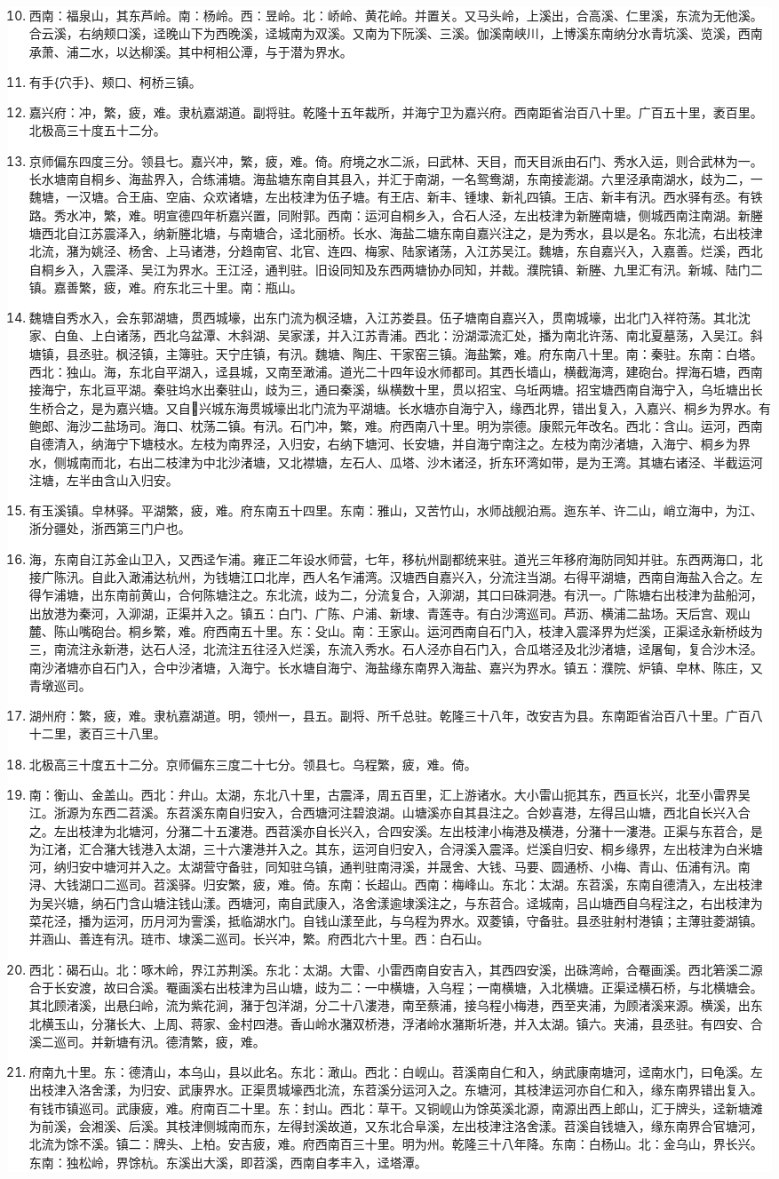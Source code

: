 10. <span id="志四十_地理十二-10"></span>
西南：福泉山，其东芦岭。南：杨岭。西：昱岭。北：峤岭、黄花岭。并置关。又马头岭，上溪出，合高溪、仁里溪，东流为无他溪。合云溪，右纳颊口溪，迳晚山下为西晚溪，迳城南为双溪。又南为下阮溪、三溪。伽溪南峡川，上博溪东南纳分水青坑溪、览溪，西南承萧、浦二水，以达柳溪。其中柯相公潭，与于潜为界水。

11. <span id="志四十_地理十二-11"></span>
有手{穴手}、颊口、柯桥三镇。

12. <span id="志四十_地理十二-12"></span>
嘉兴府：冲，繁，疲，难。隶杭嘉湖道。副将驻。乾隆十五年裁所，并海宁卫为嘉兴府。西南距省治百八十里。广百五十里，袤百里。北极高三十度五十二分。

13. <span id="志四十_地理十二-13"></span>
京师偏东四度三分。领县七。嘉兴冲，繁，疲，难。倚。府境之水二派，曰武林、天目，而天目派由石门、秀水入运，则合武林为一。长水塘南自桐乡、海盐界入，合练浦塘。海盐塘东南自其县入，并汇于南湖，一名鸳鸯湖，东南接滮湖。六里泾承南湖水，歧为二，一魏塘，一汉塘。合王庙、空庙、众欢诸塘，左出枝津为伍子塘。有王店、新丰、锺埭、新礼四镇。王店、新丰有汛。西水驿有丞。有铁路。秀水冲，繁，难。明宣德四年析嘉兴置，同附郭。西南：运河自桐乡入，合石人泾，左出枝津为新塍南塘，侧城西南注南湖。新塍塘西北自江苏震泽入，纳新塍北塘，与南塘合，迳北丽桥。长水、海盐二塘东南自嘉兴注之，是为秀水，县以是名。东北流，右出枝津北流，潴为姚泾、杨舍、上马诸港，分趋南官、北官、连四、梅家、陆家诸荡，入江苏吴江。魏塘，东自嘉兴入，入嘉善。烂溪，西北自桐乡入，入震泽、吴江为界水。王江泾，通判驻。旧设同知及东西两塘协办同知，并裁。濮院镇、新塍、九里汇有汛。新城、陆门二镇。嘉善繁，疲，难。府东北三十里。南：瓶山。

14. <span id="志四十_地理十二-14"></span>
魏塘自秀水入，会东郭湖塘，贯西城壕，出东门流为枫泾塘，入江苏娄县。伍子塘南自嘉兴入，贯南城壕，出北门入祥符荡。其北沈家、白鱼、上白诸荡，西北乌盆潭、木斜湖、吴家漾，并入江苏青浦。西北：汾湖潀流汇处，播为南北许荡、南北夏墓荡，入吴江。斜塘镇，县丞驻。枫泾镇，主簿驻。天宁庄镇，有汛。魏塘、陶庄、干家窑三镇。海盐繁，难。府东南八十里。南：秦驻。东南：白塔。西北：独山。海，东北自平湖入，迳县城，又南至澉浦。道光二十四年设水师都司。其西长墙山，横截海湾，建砲台。捍海石塘，西南接海宁，东北亘平湖。秦驻坞水出秦驻山，歧为三，通曰秦溪，纵横数十里，贯以招宝、乌坵两塘。招宝塘西南自海宁入，乌坵塘出长生桥合之，是为嘉兴塘。又自兴城东海贯城壕出北门流为平湖塘。长水塘亦自海宁入，缘西北界，错出复入，入嘉兴、桐乡为界水。有鲍郎、海沙二盐场司。海口、枕荡二镇。有汛。石门冲，繁，难。府西南八十里。明为崇德。康熙元年改名。西北：含山。运河，西南自德清入，纳海宁下塘枝水。左枝为南界泾，入归安，右纳下塘河、长安塘，并自海宁南注之。左枝为南沙渚塘，入海宁、桐乡为界水，侧城南而北，右出二枝津为中北沙渚塘，又北襟塘，左石人、瓜塔、沙木诸泾，折东环湾如带，是为王湾。其塘右诸泾、半截运河注塘，左半由含山入归安。

15. <span id="志四十_地理十二-15"></span>
有玉溪镇。皁林驿。平湖繁，疲，难。府东南五十四里。东南：雅山，又苦竹山，水师战舰泊焉。迤东羊、许二山，峭立海中，为江、浙分疆处，浙西第三门户也。

16. <span id="志四十_地理十二-16"></span>
海，东南自江苏金山卫入，又西迳乍浦。雍正二年设水师营，七年，移杭州副都统来驻。道光三年移府海防同知并驻。东西两海口，北接广陈汛。自此入澉浦达杭州，为钱塘江口北岸，西人名乍浦湾。汉塘西自嘉兴入，分流注当湖。右得平湖塘，西南自海盐入合之。左得乍浦塘，出东南前黄山，合何陈塘注之。东北流，歧为二，分流复合，入泖湖，其口曰硃洞港。有汛一。广陈塘右出枝津为盐船河，出放港为秦河，入泖湖，正渠并入之。镇五：白门、广陈、户浦、新埭、青莲寺。有白沙湾巡司。芦沥、横浦二盐场。天后宫、观山麓、陈山嘴砲台。桐乡繁，难。府西南五十里。东：殳山。南：王家山。运河西南自石门入，枝津入震泽界为烂溪，正渠迳永新桥歧为三，南流注永新港，达石人泾，北流注五往泾入烂溪，东流入秀水。石人泾亦自石门入，合瓜塔泾及北沙渚塘，迳屠甸，复合沙木泾。南沙渚塘亦自石门入，合中沙渚塘，入海宁。长水塘自海宁、海盐缘东南界入海盐、嘉兴为界水。镇五：濮院、炉镇、皁林、陈庄，又青墩巡司。

17. <span id="志四十_地理十二-17"></span>
湖州府：繁，疲，难。隶杭嘉湖道。明，领州一，县五。副将、所千总驻。乾隆三十八年，改安吉为县。东南距省治百八十里。广百八十二里，袤百三十八里。

18. <span id="志四十_地理十二-18"></span>
北极高三十度五十二分。京师偏东三度二十七分。领县七。乌程繁，疲，难。倚。

19. <span id="志四十_地理十二-19"></span>
南：衡山、金盖山。西北：弁山。太湖，东北八十里，古震泽，周五百里，汇上游诸水。大小雷山扼其东，西亘长兴，北至小雷界吴江。浙源为东西二苕溪。东苕溪东南自归安入，合西塘河注碧浪湖。山塘溪亦自其县注之。合妙喜港，左得吕山塘，西北自长兴入合之。左出枝津为北塘河，分潴二十五漊港。西苕溪亦自长兴入，合四安溪。左出枝津小梅港及横港，分潴十一漊港。正渠与东苕合，是为江渚，汇合潴大钱港入太湖，三十六漊港并入之。其东，运河自归安入，合浔溪入震泽。烂溪自归安、桐乡缘界，左出枝津为白米塘河，纳归安中塘河并入之。太湖营守备驻，同知驻乌镇，通判驻南浔溪，并晟舍、大钱、马要、圆通桥、小梅、青山、伍浦有汛。南浔、大钱湖口二巡司。苕溪驿。归安繁，疲，难。倚。东南：长超山。西南：梅峰山。东北：太湖。东苕溪，东南自德清入，左出枝津为吴兴塘，纳石门含山塘注钱山漾。西塘河，南自武康入，洛舍漾逾埭溪注之，与东苕合。迳城南，吕山塘西自乌程注之，右出枝津为菜花泾，播为运河，历月河为霅溪，抵临湖水门。自钱山漾至此，与乌程为界水。双菱镇，守备驻。县丞驻射村港镇；主薄驻菱湖镇。并涵山、善连有汛。琏巿、埭溪二巡司。长兴冲，繁。府西北六十里。西：白石山。

20. <span id="志四十_地理十二-20"></span>
西北：碣石山。北：啄木岭，界江苏荆溪。东北：太湖。大雷、小雷西南自安吉入，其西四安溪，出硃湾岭，合罨画溪。西北箬溪二源合于长安渡，故曰合溪。罨画溪右出枝津为吕山塘，歧为二：一中横塘，入乌程；一南横塘，入北横塘。正渠迳横石桥，与北横塘会。其北顾渚溪，出悬臼岭，流为紫花涧，潴于包洋湖，分二十八漊港，南至蔡浦，接乌程小梅港，西至夹浦，为顾渚溪来源。横溪，出东北横玉山，分潴长大、上周、蒋家、金村四港。香山岭水潴双桥港，浮渚岭水潴斯圻港，并入太湖。镇六。夹浦，县丞驻。有四安、合溪二巡司。并新塘有汛。德清繁，疲，难。

21. <span id="志四十_地理十二-21"></span>
府南九十里。东：德清山，本乌山，县以此名。东北：澉山。西北：白岘山。苕溪南自仁和入，纳武康南塘河，迳南水门，曰龟溪。左出枝津入洛舍漾，为归安、武康界水。正渠贯城壕西北流，东苕溪分运河入之。东塘河，其枝津运河亦自仁和入，缘东南界错出复入。有钱巿镇巡司。武康疲，难。府南百二十里。东：封山。西北：草干。又铜岘山为馀英溪北源，南源出西上郎山，汇于牌头，迳新塘滩为前溪，会湘溪、后溪。其枝津侧城南而东，左得封溪故道，又东北合阜溪，左出枝津注洛舍漾。苕溪自钱塘入，缘东南界合官塘河，北流为馀不溪。镇二：牌头、上柏。安吉疲，难。府西南百三十里。明为州。乾隆三十八年降。东南：白杨山。北：金乌山，界长兴。东南：独松岭，界馀杭。东溪出大溪，即苕溪，西南自孝丰入，迳塔潭。
